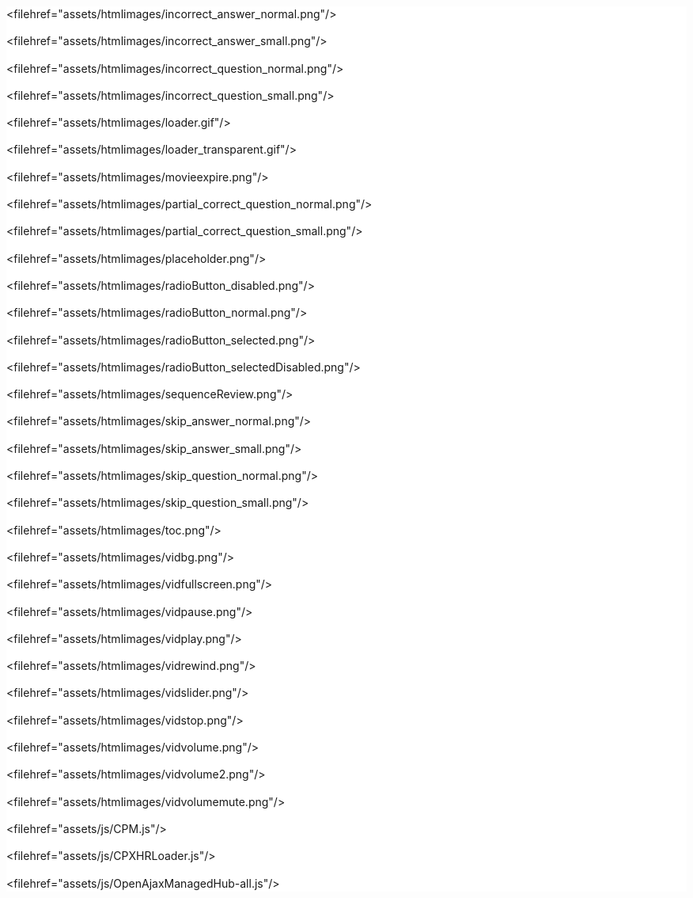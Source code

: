 <filehref="assets/htmlimages/incorrect\_answer\_normal.png"/>

<filehref="assets/htmlimages/incorrect\_answer\_small.png"/>

<filehref="assets/htmlimages/incorrect\_question\_normal.png"/>

<filehref="assets/htmlimages/incorrect\_question\_small.png"/>

<filehref="assets/htmlimages/loader.gif"/>

<filehref="assets/htmlimages/loader\_transparent.gif"/>

<filehref="assets/htmlimages/movieexpire.png"/>

<filehref="assets/htmlimages/partial\_correct\_question\_normal.png"/>

<filehref="assets/htmlimages/partial\_correct\_question\_small.png"/>

<filehref="assets/htmlimages/placeholder.png"/>

<filehref="assets/htmlimages/radioButton\_disabled.png"/>

<filehref="assets/htmlimages/radioButton\_normal.png"/>

<filehref="assets/htmlimages/radioButton\_selected.png"/>

<filehref="assets/htmlimages/radioButton\_selectedDisabled.png"/>

<filehref="assets/htmlimages/sequenceReview.png"/>

<filehref="assets/htmlimages/skip\_answer\_normal.png"/>

<filehref="assets/htmlimages/skip\_answer\_small.png"/>

<filehref="assets/htmlimages/skip\_question\_normal.png"/>

<filehref="assets/htmlimages/skip\_question\_small.png"/>

<filehref="assets/htmlimages/toc.png"/>

<filehref="assets/htmlimages/vidbg.png"/>

<filehref="assets/htmlimages/vidfullscreen.png"/>

<filehref="assets/htmlimages/vidpause.png"/>

<filehref="assets/htmlimages/vidplay.png"/>

<filehref="assets/htmlimages/vidrewind.png"/>

<filehref="assets/htmlimages/vidslider.png"/>

<filehref="assets/htmlimages/vidstop.png"/>

<filehref="assets/htmlimages/vidvolume.png"/>

<filehref="assets/htmlimages/vidvolume2.png"/>

<filehref="assets/htmlimages/vidvolumemute.png"/>

<filehref="assets/js/CPM.js"/>

<filehref="assets/js/CPXHRLoader.js"/>

<filehref="assets/js/OpenAjaxManagedHub-all.js"/>
